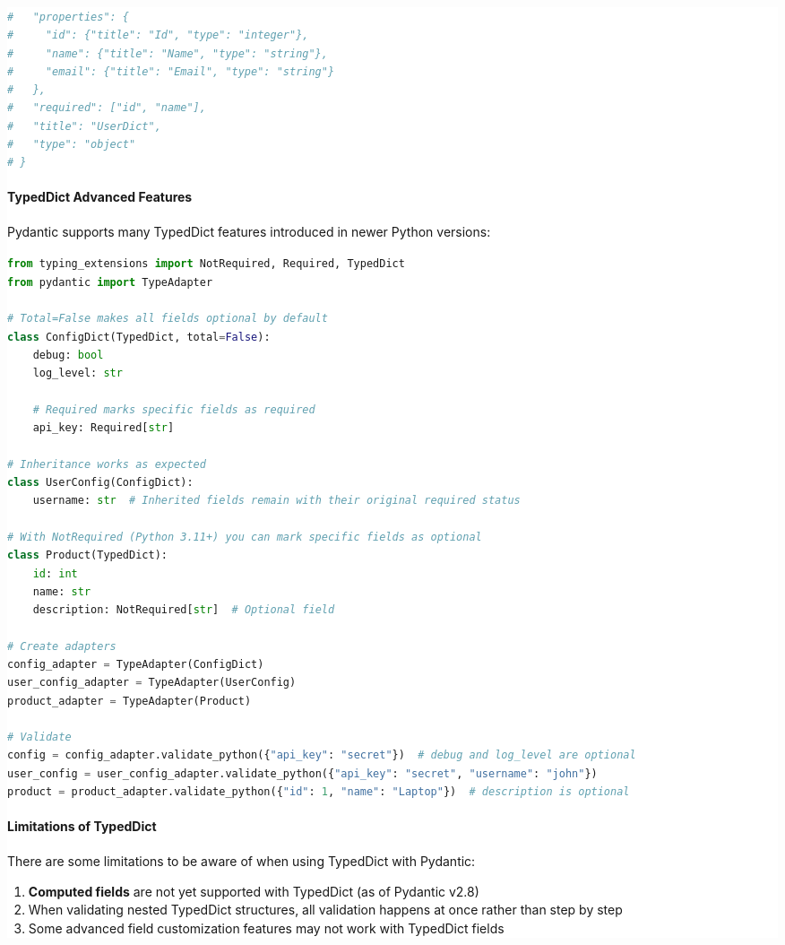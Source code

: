 ```python
#   "properties": {
#     "id": {"title": "Id", "type": "integer"},
#     "name": {"title": "Name", "type": "string"},
#     "email": {"title": "Email", "type": "string"}
#   },
#   "required": ["id", "name"],
#   "title": "UserDict",
#   "type": "object"
# }
```

#### TypedDict Advanced Features

Pydantic supports many TypedDict features introduced in newer Python versions:

```python
from typing_extensions import NotRequired, Required, TypedDict
from pydantic import TypeAdapter

# Total=False makes all fields optional by default
class ConfigDict(TypedDict, total=False):
    debug: bool
    log_level: str
    
    # Required marks specific fields as required
    api_key: Required[str]

# Inheritance works as expected
class UserConfig(ConfigDict):
    username: str  # Inherited fields remain with their original required status
    
# With NotRequired (Python 3.11+) you can mark specific fields as optional
class Product(TypedDict):
    id: int
    name: str
    description: NotRequired[str]  # Optional field

# Create adapters
config_adapter = TypeAdapter(ConfigDict)
user_config_adapter = TypeAdapter(UserConfig)
product_adapter = TypeAdapter(Product)

# Validate
config = config_adapter.validate_python({"api_key": "secret"})  # debug and log_level are optional
user_config = user_config_adapter.validate_python({"api_key": "secret", "username": "john"})
product = product_adapter.validate_python({"id": 1, "name": "Laptop"})  # description is optional
```
#### Limitations of TypedDict

There are some limitations to be aware of when using TypedDict with Pydantic:

1. **Computed fields** are not yet supported with TypedDict (as of Pydantic v2.8)
2. When validating nested TypedDict structures, all validation happens at once rather than step by step
3. Some advanced field customization features may not work with TypedDict fields
